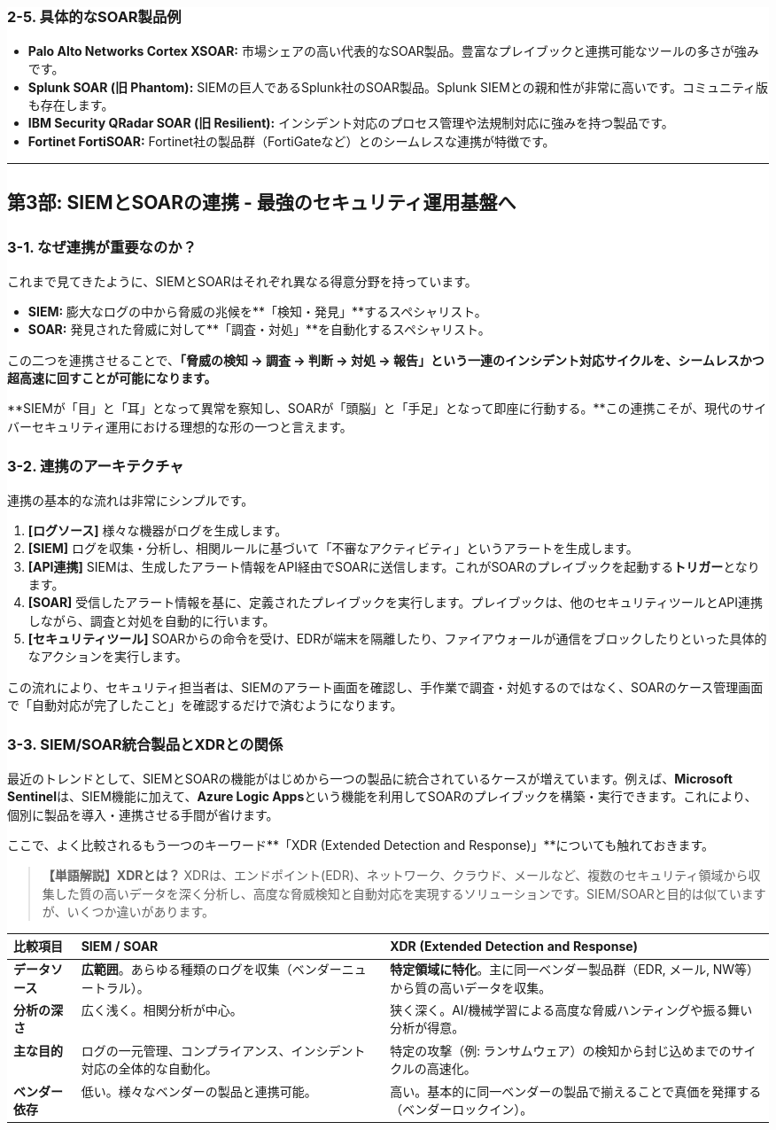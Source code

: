 ### 2-5. 具体的なSOAR製品例

*   **Palo Alto Networks Cortex XSOAR:** 市場シェアの高い代表的なSOAR製品。豊富なプレイブックと連携可能なツールの多さが強みです。
*   **Splunk SOAR (旧 Phantom):** SIEMの巨人であるSplunk社のSOAR製品。Splunk SIEMとの親和性が非常に高いです。コミュニティ版も存在します。
*   **IBM Security QRadar SOAR (旧 Resilient):** インシデント対応のプロセス管理や法規制対応に強みを持つ製品です。
*   **Fortinet FortiSOAR:** Fortinet社の製品群（FortiGateなど）とのシームレスな連携が特徴です。

---

## 第3部: SIEMとSOARの連携 - 最強のセキュリティ運用基盤へ

### 3-1. なぜ連携が重要なのか？

これまで見てきたように、SIEMとSOARはそれぞれ異なる得意分野を持っています。

*   **SIEM:** 膨大なログの中から脅威の兆候を**「検知・発見」**するスペシャリスト。
*   **SOAR:** 発見された脅威に対して**「調査・対処」**を自動化するスペシャリスト。

この二つを連携させることで、**「脅威の検知 → 調査 → 判断 → 対処 → 報告」という一連のインシデント対応サイクルを、シームレスかつ超高速に回すことが可能になります。**

**SIEMが「目」と「耳」となって異常を察知し、SOARが「頭脳」と「手足」となって即座に行動する。**この連携こそが、現代のサイバーセキュリティ運用における理想的な形の一つと言えます。

### 3-2. 連携のアーキテクチャ

連携の基本的な流れは非常にシンプルです。

1.  **[ログソース]** 様々な機器がログを生成します。
2.  **[SIEM]** ログを収集・分析し、相関ルールに基づいて「不審なアクティビティ」というアラートを生成します。
3.  **[API連携]** SIEMは、生成したアラート情報をAPI経由でSOARに送信します。これがSOARのプレイブックを起動する**トリガー**となります。
4.  **[SOAR]** 受信したアラート情報を基に、定義されたプレイブックを実行します。プレイブックは、他のセキュリティツールとAPI連携しながら、調査と対処を自動的に行います。
5.  **[セキュリティツール]** SOARからの命令を受け、EDRが端末を隔離したり、ファイアウォールが通信をブロックしたりといった具体的なアクションを実行します。

この流れにより、セキュリティ担当者は、SIEMのアラート画面を確認し、手作業で調査・対処するのではなく、SOARのケース管理画面で「自動対応が完了したこと」を確認するだけで済むようになります。

### 3-3. SIEM/SOAR統合製品とXDRとの関係

最近のトレンドとして、SIEMとSOARの機能がはじめから一つの製品に統合されているケースが増えています。例えば、**Microsoft Sentinel**は、SIEM機能に加えて、**Azure Logic Apps**という機能を利用してSOARのプレイブックを構築・実行できます。これにより、個別に製品を導入・連携させる手間が省けます。

ここで、よく比較されるもう一つのキーワード**「XDR (Extended Detection and Response)」**についても触れておきます。

> **【単語解説】XDRとは？**
> XDRは、エンドポイント(EDR)、ネットワーク、クラウド、メールなど、複数のセキュリティ領域から収集した質の高いデータを深く分析し、高度な脅威検知と自動対応を実現するソリューションです。SIEM/SOARと目的は似ていますが、いくつか違いがあります。

| 比較項目 | SIEM / SOAR | XDR (Extended Detection and Response) |
| :--- | :--- | :--- |
| **データソース** | **広範囲**。あらゆる種類のログを収集（ベンダーニュートラル）。 | **特定領域に特化**。主に同一ベンダー製品群（EDR, メール, NW等）から質の高いデータを収集。 |
| **分析の深さ** | 広く浅く。相関分析が中心。 | 狭く深く。AI/機械学習による高度な脅威ハンティングや振る舞い分析が得意。 |
| **主な目的** | ログの一元管理、コンプライアンス、インシデント対応の全体的な自動化。 | 特定の攻撃（例: ランサムウェア）の検知から封じ込めまでのサイクルの高速化。 |
| **ベンダー依存** | 低い。様々なベンダーの製品と連携可能。 | 高い。基本的に同一ベンダーの製品で揃えることで真価を発揮する（ベンダーロックイン）。 |

